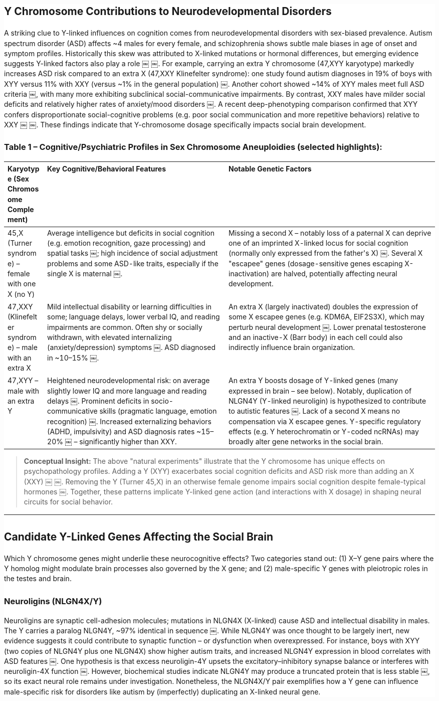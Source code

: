 
## Y Chromosome Contributions to Neurodevelopmental Disorders

A striking clue to Y-linked influences on cognition comes from neurodevelopmental disorders with sex-biased prevalence. Autism spectrum disorder (ASD) affects ~4 males for every female, and schizophrenia shows subtle male biases in age of onset and symptom profiles. Historically this skew was attributed to X-linked mutations or hormonal differences, but emerging evidence suggests Y-linked factors also play a role ￼ ￼. For example, carrying an extra Y chromosome (47,XYY karyotype) markedly increases ASD risk compared to an extra X (47,XXY Klinefelter syndrome): one study found autism diagnoses in 19% of boys with XYY versus 11% with XXY (versus ~1% in the general population) ￼. Another cohort showed ~14% of XYY males meet full ASD criteria ￼, with many more exhibiting subclinical social-communicative impairments. By contrast, XXY males have milder social deficits and relatively higher rates of anxiety/mood disorders ￼. A recent deep-phenotyping comparison confirmed that XYY confers disproportionate social-cognitive problems (e.g. poor social communication and more repetitive behaviors) relative to XXY ￼ ￼. These findings indicate that Y-chromosome dosage specifically impacts social brain development.

### Table 1 – Cognitive/Psychiatric Profiles in Sex Chromosome Aneuploidies (selected highlights):

| Karyotype (Sex Chromosome Complement) | Key Cognitive/Behavioral Features | Notable Genetic Factors |
| :------------------------------------ | :------------------------------------------------------------------------------------------------------------------------------------------------------------------------------------------------------------------------------------------------------------- | :--------------------------------------------------------------------------------------------------------------------------------------------------------------------------------------------------------------------------------------------------------------------------------- |
| 45,X (Turner syndrome) – female with one X (no Y) | Average intelligence but deficits in social cognition (e.g. emotion recognition, gaze processing) and spatial tasks ￼; high incidence of social adjustment problems and some ASD-like traits, especially if the single X is maternal ￼. | Missing a second X – notably loss of a paternal X can deprive one of an imprinted X-linked locus for social cognition (normally only expressed from the father's X) ￼. Several X "escapee" genes (dosage-sensitive genes escaping X-inactivation) are halved, potentially affecting neural development. |
| 47,XXY (Klinefelter syndrome) – male with an extra X | Mild intellectual disability or learning difficulties in some; language delays, lower verbal IQ, and reading impairments are common. Often shy or socially withdrawn, with elevated internalizing (anxiety/depression) symptoms ￼. ASD diagnosed in ~10–15% ￼. | An extra X (largely inactivated) doubles the expression of some X escapee genes (e.g. KDM6A, EIF2S3X), which may perturb neural development ￼. Lower prenatal testosterone and an inactive-X (Barr body) in each cell could also indirectly influence brain organization. |
| 47,XYY – male with an extra Y | Heightened neurodevelopmental risk: on average slightly lower IQ and more language and reading delays ￼. Prominent deficits in socio-communicative skills (pragmatic language, emotion recognition) ￼. Increased externalizing behaviors (ADHD, impulsivity) and ASD diagnosis rates ~15–20% ￼ – significantly higher than XXY. | An extra Y boosts dosage of Y-linked genes (many expressed in brain – see below). Notably, duplication of NLGN4Y (Y-linked neuroligin) is hypothesized to contribute to autistic features ￼. Lack of a second X means no compensation via X escapee genes. Y-specific regulatory effects (e.g. Y heterochromatin or Y-coded ncRNAs) may broadly alter gene networks in the social brain. |

> **Conceptual Insight:** The above "natural experiments" illustrate that the Y chromosome has unique effects on psychopathology profiles. Adding a Y (XYY) exacerbates social cognition deficits and ASD risk more than adding an X (XXY) ￼ ￼. Removing the Y (Turner 45,X) in an otherwise female genome impairs social cognition despite female-typical hormones ￼. Together, these patterns implicate Y-linked gene action (and interactions with X dosage) in shaping neural circuits for social behavior.

---

## Candidate Y-Linked Genes Affecting the Social Brain

Which Y chromosome genes might underlie these neurocognitive effects? Two categories stand out: (1) X–Y gene pairs where the Y homolog might modulate brain processes also governed by the X gene; and (2) male-specific Y genes with pleiotropic roles in the testes and brain.

### Neuroligins (NLGN4X/Y)
Neuroligins are synaptic cell-adhesion molecules; mutations in NLGN4X (X-linked) cause ASD and intellectual disability in males. The Y carries a paralog NLGN4Y, ~97% identical in sequence ￼. While NLGN4Y was once thought to be largely inert, new evidence suggests it could contribute to synaptic function – or dysfunction when overexpressed. For instance, boys with XYY (two copies of NLGN4Y plus one NLGN4X) show higher autism traits, and increased NLGN4Y expression in blood correlates with ASD features ￼. One hypothesis is that excess neuroligin-4Y upsets the excitatory–inhibitory synapse balance or interferes with neuroligin-4X function ￼. However, biochemical studies indicate NLGN4Y may produce a truncated protein that is less stable ￼, so its exact neural role remains under investigation. Nonetheless, the NLGN4X/Y pair exemplifies how a Y gene can influence male-specific risk for disorders like autism by (imperfectly) duplicating an X-linked neural gene.
